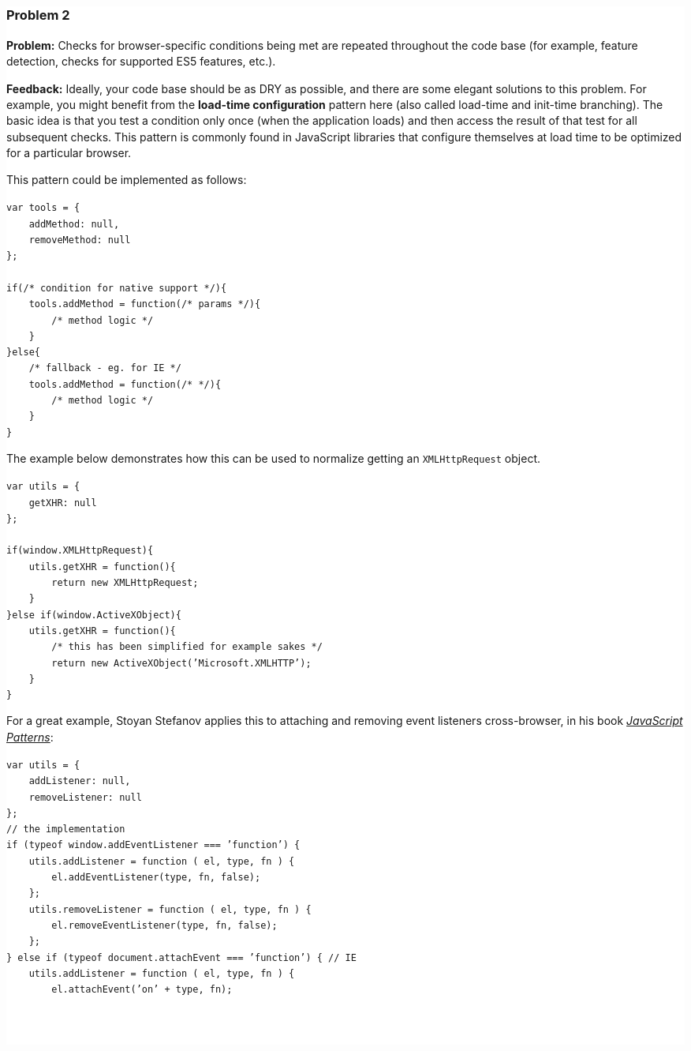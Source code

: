 ### Problem 2

<strong>Problem:</strong> Checks for browser-specific conditions being met are repeated throughout the code base (for example, feature detection, checks for supported ES5 features, etc.).

<strong>Feedback:</strong> Ideally, your code base should be as DRY as possible, and there are some elegant solutions to this problem. For example, you might benefit from the <strong>load-time configuration</strong> pattern here (also called load-time and init-time branching). The basic idea is that you test a condition only once (when the application loads) and then access the result of that test for all subsequent checks. This pattern is commonly found in JavaScript libraries that configure themselves at load time to be optimized for a particular browser.

This pattern could be implemented as follows:

<pre><code class="language-javascript">var tools = {
    addMethod: null,
    removeMethod: null
};

if(/* condition for native support */){
    tools.addMethod = function(/* params */){
        /* method logic */
    }
}else{
    /* fallback - eg. for IE */
    tools.addMethod = function(/* */){
        /* method logic */
    }
}</code></pre>

The example below demonstrates how this can be used to normalize getting an <code>XMLHttpRequest</code> object.

<pre><code class="language-javascript">var utils = {
    getXHR: null
};

if(window.XMLHttpRequest){
    utils.getXHR = function(){
        return new XMLHttpRequest;
    }
}else if(window.ActiveXObject){
    utils.getXHR = function(){
        /* this has been simplified for example sakes */
        return new ActiveXObject(’Microsoft.XMLHTTP’);
    }
}</code></pre>

For a great example, Stoyan Stefanov applies this to attaching and removing event listeners cross-browser, in his book <a href="https://shop.oreilly.com/product/9780596806767.do"><em>JavaScript Patterns</em></a>:

<pre><code class="language-javascript">var utils = {
    addListener: null,
    removeListener: null
};
// the implementation
if (typeof window.addEventListener === ’function’) {
    utils.addListener = function ( el, type, fn ) {
        el.addEventListener(type, fn, false);
    };
    utils.removeListener = function ( el, type, fn ) {
        el.removeEventListener(type, fn, false);
    };
} else if (typeof document.attachEvent === ’function’) { // IE
    utils.addListener = function ( el, type, fn ) {
        el.attachEvent(’on’ + type, fn);
